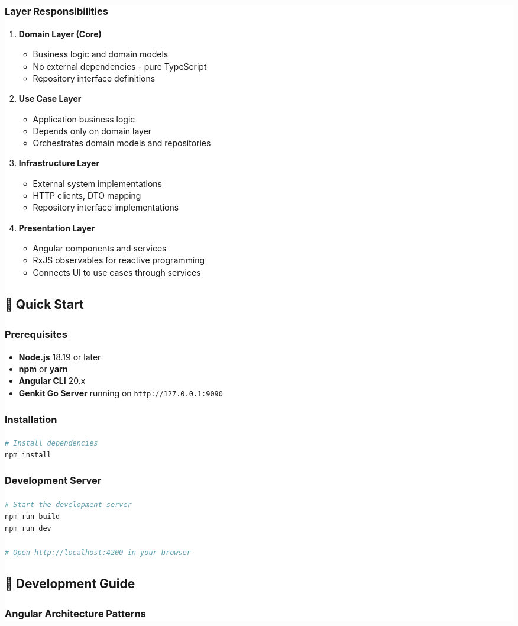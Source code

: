 ```text
```

### Layer Responsibilities

1. **Domain Layer (Core)**
   - Business logic and domain models
   - No external dependencies - pure TypeScript
   - Repository interface definitions

2. **Use Case Layer**
   - Application business logic
   - Depends only on domain layer
   - Orchestrates domain models and repositories

3. **Infrastructure Layer**
   - External system implementations
   - HTTP clients, DTO mapping
   - Repository interface implementations

4. **Presentation Layer**
   - Angular components and services
   - RxJS observables for reactive programming
   - Connects UI to use cases through services

## 🚀 Quick Start

### Prerequisites

- **Node.js** 18.19 or later
- **npm** or **yarn**
- **Angular CLI** 20.x
- **Genkit Go Server** running on `http://127.0.0.1:9090`

### Installation

```bash
# Install dependencies
npm install
```

### Development Server

```bash
# Start the development server
npm run build
npm run dev

# Open http://localhost:4200 in your browser
```

## 🔧 Development Guide

### Angular Architecture Patterns
